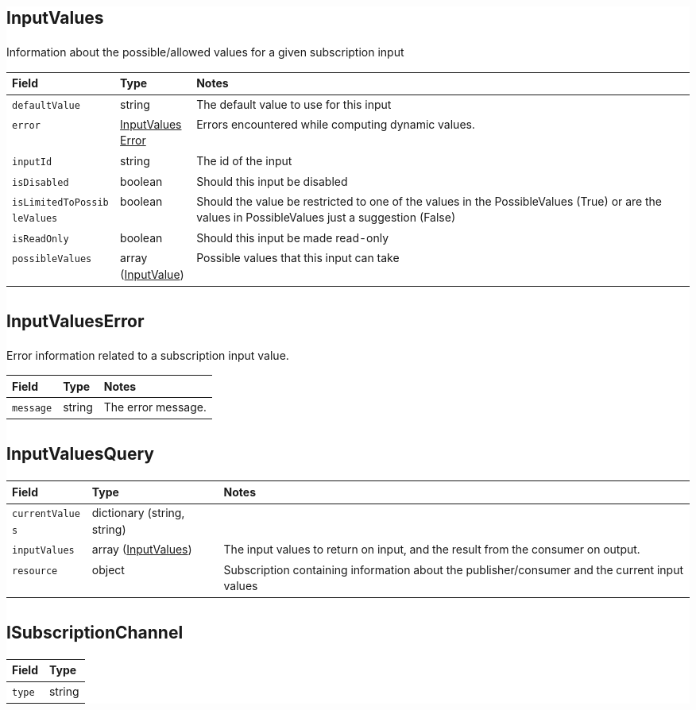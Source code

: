 <a id="InputValues"></a>

## InputValues

Information about the possible/allowed values for a given subscription input

| Field                                  | Type                                  | Notes                                                                                                                                          |
| :------------------------------------- | :------------------------------------ | :--------------------------------------------------------------------------------------------------------------------------------------------- |
| <code>defaultValue</code>              | string                                | The default value to use for this input                                                                                                        |
| <code>error</code>                     | [InputValuesError](#InputValuesError) | Errors encountered while computing dynamic values.                                                                                             |
| <code>inputId</code>                   | string                                | The id of the input                                                                                                                            |
| <code>isDisabled</code>                | boolean                               | Should this input be disabled                                                                                                                  |
| <code>isLimitedToPossibleValues</code> | boolean                               | Should the value be restricted to one of the values in the PossibleValues (True) or are the values in PossibleValues just a suggestion (False) |
| <code>isReadOnly</code>                | boolean                               | Should this input be made read-only                                                                                                            |
| <code>possibleValues</code>            | array ([InputValue](#InputValue))     | Possible values that this input can take                                                                                                       |

<a id="InputValuesError"></a>

## InputValuesError

Error information related to a subscription input value.

| Field                | Type   | Notes              |
| :------------------- | :----- | :----------------- |
| <code>message</code> | string | The error message. |

<a id="InputValuesQuery"></a>

## InputValuesQuery

| Field                      | Type                                | Notes                                                                                         |
| :------------------------- | :---------------------------------- | :-------------------------------------------------------------------------------------------- |
| <code>currentValues</code> | dictionary (string, string)         |
| <code>inputValues</code>   | array ([InputValues](#InputValues)) | The input values to return on input, and the result from the consumer on output.              |
| <code>resource</code>      | object                              | Subscription containing information about the publisher/consumer and the current input values |

<a id="ISubscriptionChannel"></a>

## ISubscriptionChannel

| Field             | Type   |
| :---------------- | :----- |
| <code>type</code> | string |

<a id="ISubscriptionFilter"></a>
